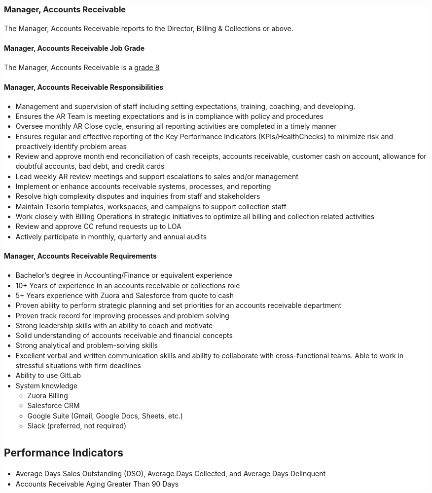 ### Manager, Accounts Receivable

The Manager, Accounts Receivable reports to the Director, Billing & Collections or above.

#### Manager, Accounts Receivable Job Grade

The Manager, Accounts Receivable is a [grade 8](/handbook/total-rewards/compensation/compensation-calculator/#gitlab-job-grades)

#### Manager, Accounts Receivable Responsibilities

- Management and supervision of staff including setting expectations, training, coaching, and developing.
- Ensures the AR Team is meeting expectations and is in compliance with policy and procedures
- Oversee monthly AR Close cycle, ensuring all reporting activities are completed in a timely manner
- Ensures regular and effective reporting of the Key Performance Indicators (KPIs/HealthChecks) to minimize risk and proactively identify problem areas
- Review and approve month end reconciliation of cash receipts, accounts receivable, customer cash on account, allowance for doubtful accounts, bad debt, and credit cards
- Lead weekly AR review meetings and support escalations to sales and/or management
- Implement or enhance accounts receivable systems, processes, and reporting
- Resolve high complexity disputes and inquiries from staff and stakeholders
- Maintain Tesorio templates, workspaces, and campaigns to support collection staff
- Work closely with Billing Operations in strategic initiatives to optimize all billing and collection related activities
- Review and approve CC refund requests up to LOA
- Actively participate in monthly, quarterly and annual audits

#### Manager, Accounts Receivable Requirements

- Bachelor’s degree in Accounting/Finance or equivalent experience
- 10+ Years of experience in an accounts receivable or collections role
- 5+ Years experience with Zuora and Salesforce from quote to cash
- Proven ability to perform strategic planning and set priorities for an accounts receivable department
- Proven track record for improving processes and problem solving
- Strong leadership skills with an ability to coach and motivate
- Solid understanding of accounts receivable and financial concepts
- Strong analytical and problem-solving skills
- Excellent verbal and written communication skills and ability to collaborate with cross-functional teams. Able to work in stressful situations with firm deadlines
- Ability to use GitLab
- System knowledge
  - Zuora Billing
  - Salesforce CRM
  - Google Suite (Gmail, Google Docs, Sheets, etc.)
  - Slack (preferred, not required)

## Performance Indicators

- Average Days Sales Outstanding (DSO), Average Days Collected, and Average Days Delinquent
- Accounts Receivable Aging Greater Than 90 Days

